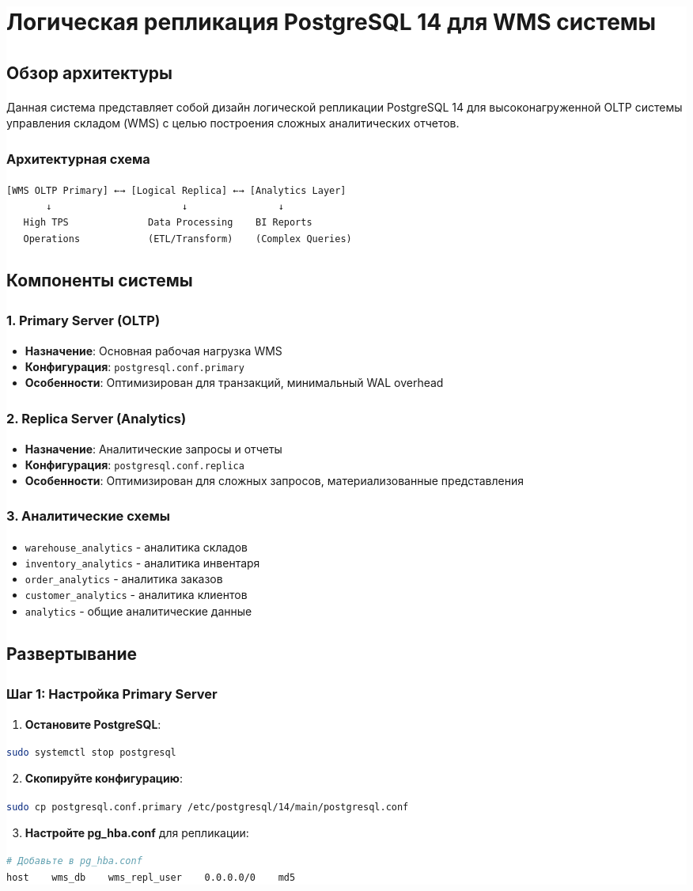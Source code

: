 # Логическая репликация PostgreSQL 14 для WMS системы

## Обзор архитектуры

Данная система представляет собой дизайн логической репликации PostgreSQL 14 для высоконагруженной OLTP системы управления складом (WMS) с целью построения сложных аналитических отчетов.

### Архитектурная схема

```
[WMS OLTP Primary] ←→ [Logical Replica] ←→ [Analytics Layer]
       ↓                       ↓                ↓
   High TPS              Data Processing    BI Reports
   Operations            (ETL/Transform)    (Complex Queries)
```

## Компоненты системы

### 1. Primary Server (OLTP)
- **Назначение**: Основная рабочая нагрузка WMS
- **Конфигурация**: `postgresql.conf.primary`
- **Особенности**: Оптимизирован для транзакций, минимальный WAL overhead

### 2. Replica Server (Analytics)
- **Назначение**: Аналитические запросы и отчеты
- **Конфигурация**: `postgresql.conf.replica`
- **Особенности**: Оптимизирован для сложных запросов, материализованные представления

### 3. Аналитические схемы
- `warehouse_analytics` - аналитика складов
- `inventory_analytics` - аналитика инвентаря
- `order_analytics` - аналитика заказов
- `customer_analytics` - аналитика клиентов
- `analytics` - общие аналитические данные

## Развертывание

### Шаг 1: Настройка Primary Server

1. **Остановите PostgreSQL**:
```bash
sudo systemctl stop postgresql
```

2. **Скопируйте конфигурацию**:
```bash
sudo cp postgresql.conf.primary /etc/postgresql/14/main/postgresql.conf
```

3. **Настройте pg_hba.conf** для репликации:
```bash
# Добавьте в pg_hba.conf
host    wms_db    wms_repl_user    0.0.0.0/0    md5
```
